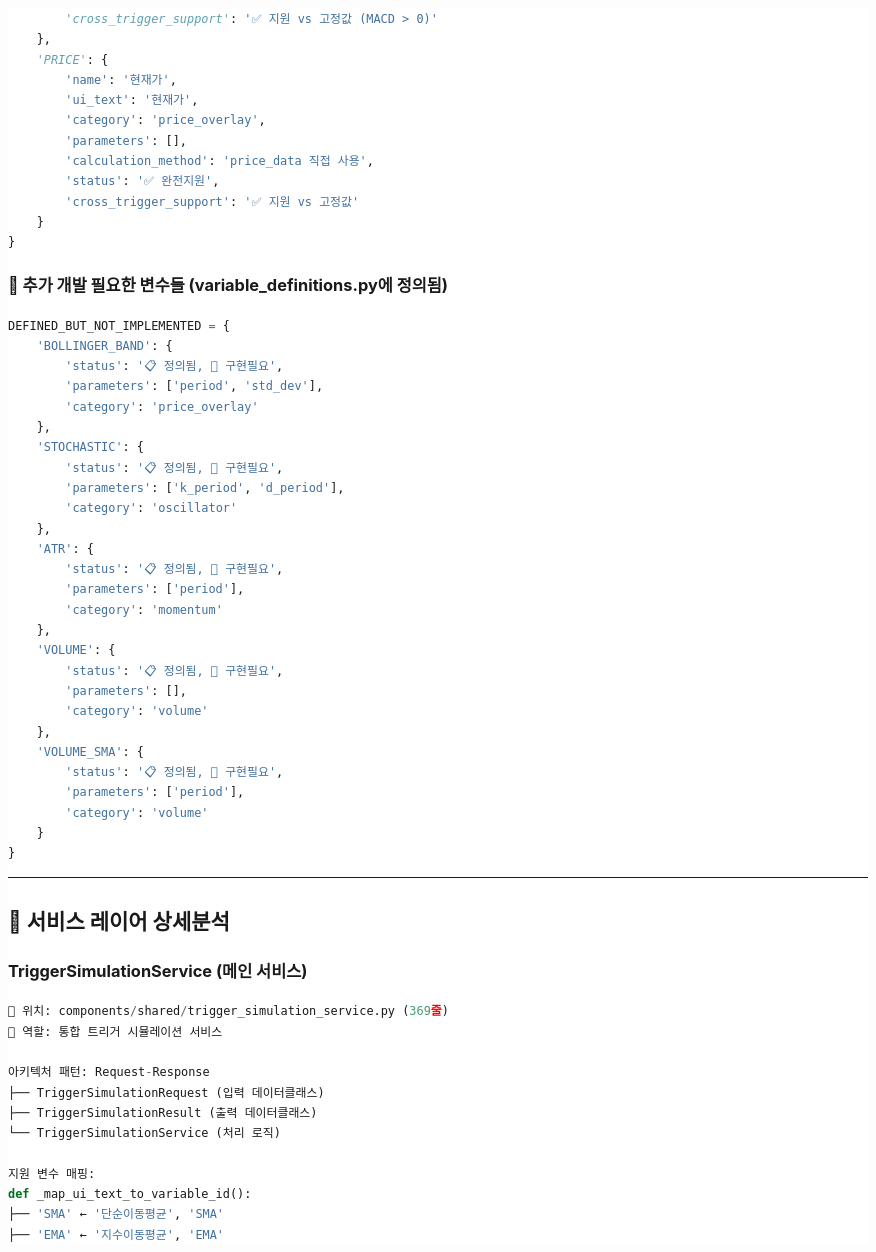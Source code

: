 ```python
        'cross_trigger_support': '✅ 지원 vs 고정값 (MACD > 0)'
    },
    'PRICE': {
        'name': '현재가',
        'ui_text': '현재가',
        'category': 'price_overlay',
        'parameters': [],
        'calculation_method': 'price_data 직접 사용',
        'status': '✅ 완전지원',
        'cross_trigger_support': '✅ 지원 vs 고정값'
    }
}
```

### 🔧 추가 개발 필요한 변수들 (variable_definitions.py에 정의됨)
```python
DEFINED_BUT_NOT_IMPLEMENTED = {
    'BOLLINGER_BAND': {
        'status': '📋 정의됨, 🔧 구현필요',
        'parameters': ['period', 'std_dev'],
        'category': 'price_overlay'
    },
    'STOCHASTIC': {
        'status': '📋 정의됨, 🔧 구현필요', 
        'parameters': ['k_period', 'd_period'],
        'category': 'oscillator'
    },
    'ATR': {
        'status': '📋 정의됨, 🔧 구현필요',
        'parameters': ['period'],
        'category': 'momentum'
    },
    'VOLUME': {
        'status': '📋 정의됨, 🔧 구현필요',
        'parameters': [],
        'category': 'volume'
    },
    'VOLUME_SMA': {
        'status': '📋 정의됨, 🔧 구현필요',
        'parameters': ['period'],
        'category': 'volume'
    }
}
```

---

## 🔧 서비스 레이어 상세분석

### TriggerSimulationService (메인 서비스)
```python
📍 위치: components/shared/trigger_simulation_service.py (369줄)
🎯 역할: 통합 트리거 시뮬레이션 서비스

아키텍처 패턴: Request-Response
├── TriggerSimulationRequest (입력 데이터클래스)
├── TriggerSimulationResult (출력 데이터클래스)  
└── TriggerSimulationService (처리 로직)

지원 변수 매핑:
def _map_ui_text_to_variable_id():
├── 'SMA' ← '단순이동평균', 'SMA' 
├── 'EMA' ← '지수이동평균', 'EMA'
```